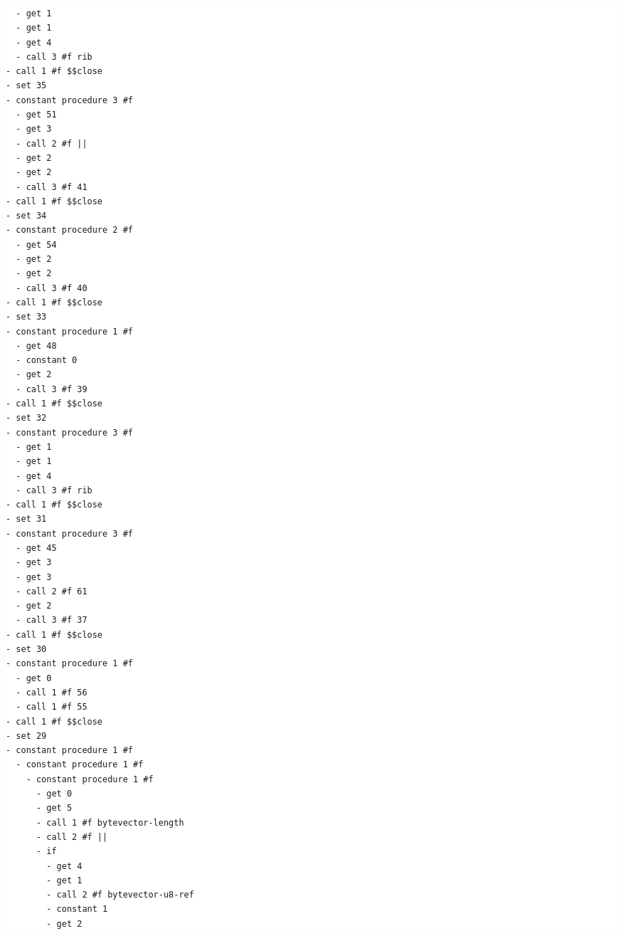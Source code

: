       - get 1
      - get 1
      - get 4
      - call 3 #f rib
    - call 1 #f $$close
    - set 35
    - constant procedure 3 #f
      - get 51
      - get 3
      - call 2 #f ||
      - get 2
      - get 2
      - call 3 #f 41
    - call 1 #f $$close
    - set 34
    - constant procedure 2 #f
      - get 54
      - get 2
      - get 2
      - call 3 #f 40
    - call 1 #f $$close
    - set 33
    - constant procedure 1 #f
      - get 48
      - constant 0
      - get 2
      - call 3 #f 39
    - call 1 #f $$close
    - set 32
    - constant procedure 3 #f
      - get 1
      - get 1
      - get 4
      - call 3 #f rib
    - call 1 #f $$close
    - set 31
    - constant procedure 3 #f
      - get 45
      - get 3
      - get 3
      - call 2 #f 61
      - get 2
      - call 3 #f 37
    - call 1 #f $$close
    - set 30
    - constant procedure 1 #f
      - get 0
      - call 1 #f 56
      - call 1 #f 55
    - call 1 #f $$close
    - set 29
    - constant procedure 1 #f
      - constant procedure 1 #f
        - constant procedure 1 #f
          - get 0
          - get 5
          - call 1 #f bytevector-length
          - call 2 #f ||
          - if
            - get 4
            - get 1
            - call 2 #f bytevector-u8-ref
            - constant 1
            - get 2